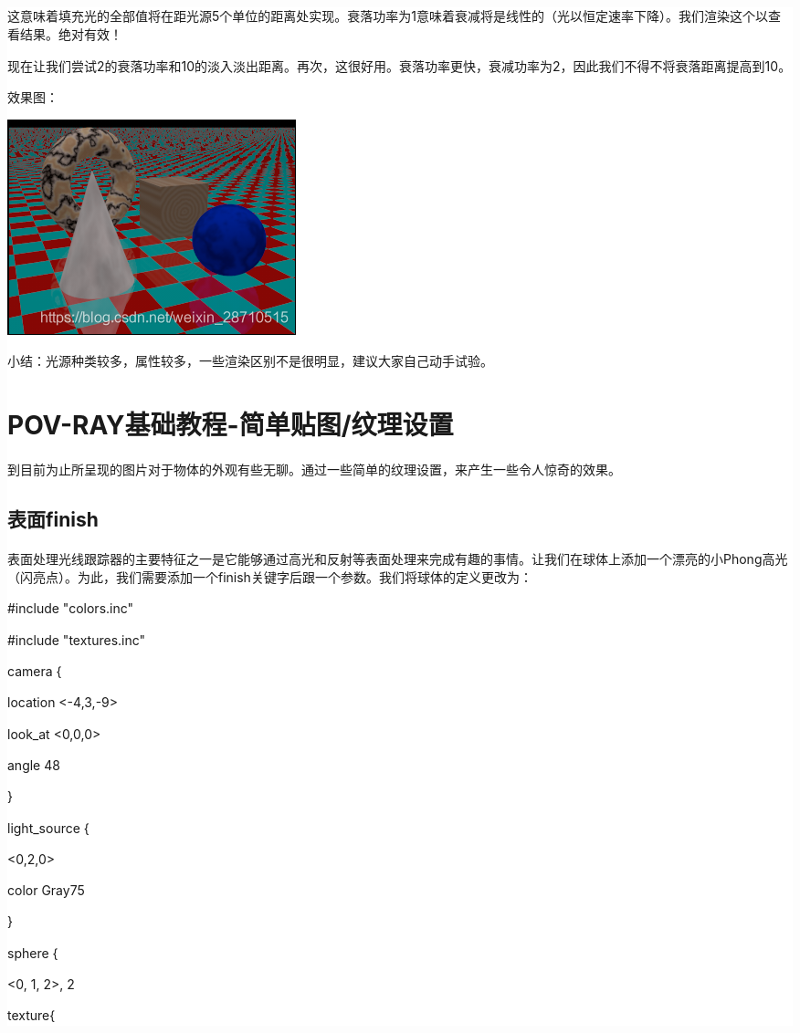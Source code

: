 这意味着填充光的全部值将在距光源5个单位的距离处实现。衰落功率为1意味着衰减将是线性的（光以恒定速率下降）。我们渲染这个以查看结果。绝对有效！

现在让我们尝试2的衰落功率和10的淡入淡出距离。再次，这很好用。衰落功率更快，衰减功率为2，因此我们不得不将衰落距离提高到10。

效果图：

![图4-13](./media/image31.png)

小结：光源种类较多，属性较多，一些渲染区别不是很明显，建议大家自己动手试验。

# POV-RAY基础教程-简单贴图/纹理设置

到目前为止所呈现的图片对于物体的外观有些无聊。通过一些简单的纹理设置，来产生一些令人惊奇的效果。

## 表面finish

表面处理光线跟踪器的主要特征之一是它能够通过高光和反射等表面处理来完成有趣的事情。让我们在球体上添加一个漂亮的小Phong高光（闪亮点）。为此，我们需要添加一个finish关键字后跟一个参数。我们将球体的定义更改为：

#include \"colors.inc\"

#include \"textures.inc\"

camera {

location \<-4,3,-9\>

look_at \<0,0,0\>

angle 48

}

light_source {

\<0,2,0\>

color Gray75

}

sphere {

\<0, 1, 2\>, 2

texture{
